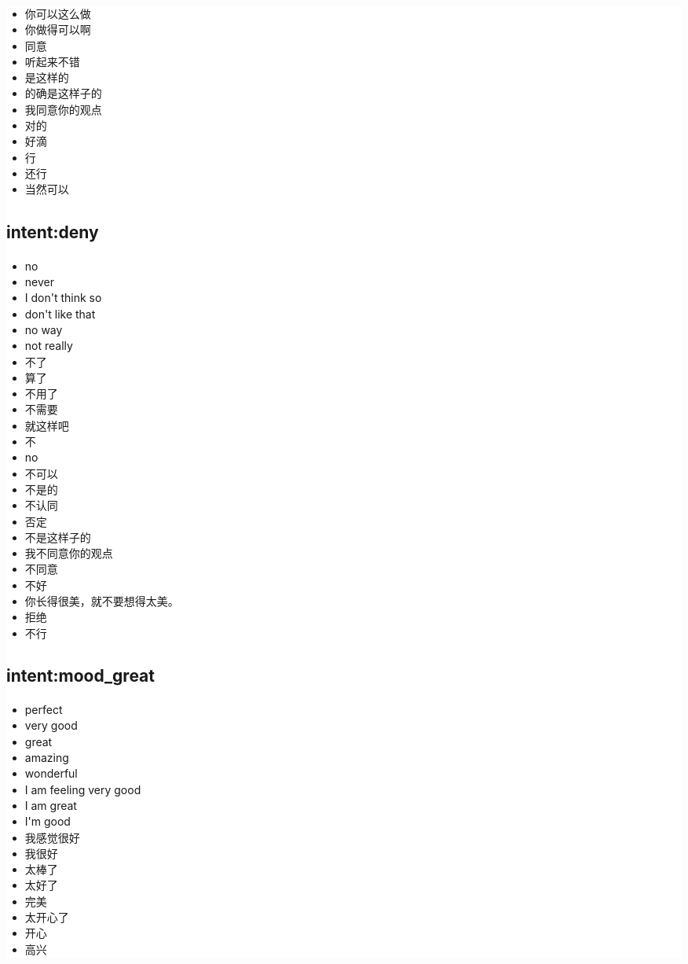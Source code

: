 - 你可以这么做
- 你做得可以啊
- 同意
- 听起来不错
- 是这样的
- 的确是这样子的
- 我同意你的观点
- 对的
- 好滴
- 行
- 还行
- 当然可以

## intent:deny
- no
- never
- I don't think so
- don't like that
- no way
- not really
- 不了
- 算了
- 不用了
- 不需要
- 就这样吧
- 不
- no
- 不可以
- 不是的
- 不认同
- 否定
- 不是这样子的
- 我不同意你的观点
- 不同意
- 不好
- 你长得很美，就不要想得太美。
- 拒绝
- 不行

## intent:mood_great
- perfect
- very good
- great
- amazing
- wonderful
- I am feeling very good
- I am great
- I'm good
- 我感觉很好
- 我很好
- 太棒了
- 太好了
- 完美
- 太开心了
- 开心
- 高兴
